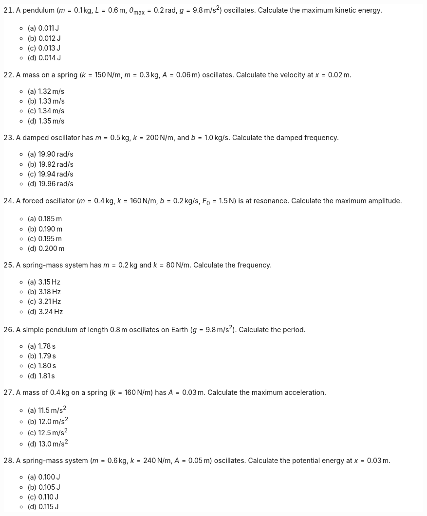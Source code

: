 21. A pendulum ($m = 0.1 \, \text{kg}$, $L = 0.6 \, \text{m}$, $\theta_{\text{max}} = 0.2 \, \text{rad}$, $g = 9.8 \, \text{m/s}^2$) oscillates. Calculate the maximum kinetic energy.  
    - (a) $0.011 \, \text{J}$  
    - (b) $0.012 \, \text{J}$  
    - (c) $0.013 \, \text{J}$  
    - (d) $0.014 \, \text{J}$

22. A mass on a spring ($k = 150 \, \text{N/m}$, $m = 0.3 \, \text{kg}$, $A = 0.06 \, \text{m}$) oscillates. Calculate the velocity at $x = 0.02 \, \text{m}$.  
    - (a) $1.32 \, \text{m/s}$  
    - (b) $1.33 \, \text{m/s}$  
    - (c) $1.34 \, \text{m/s}$  
    - (d) $1.35 \, \text{m/s}$

23. A damped oscillator has $m = 0.5 \, \text{kg}$, $k = 200 \, \text{N/m}$, and $b = 1.0 \, \text{kg/s}$. Calculate the damped frequency.  
    - (a) $19.90 \, \text{rad/s}$  
    - (b) $19.92 \, \text{rad/s}$  
    - (c) $19.94 \, \text{rad/s}$  
    - (d) $19.96 \, \text{rad/s}$

24. A forced oscillator ($m = 0.4 \, \text{kg}$, $k = 160 \, \text{N/m}$, $b = 0.2 \, \text{kg/s}$, $F_0 = 1.5 \, \text{N}$) is at resonance. Calculate the maximum amplitude.  
    - (a) $0.185 \, \text{m}$  
    - (b) $0.190 \, \text{m}$  
    - (c) $0.195 \, \text{m}$  
    - (d) $0.200 \, \text{m}$

25. A spring-mass system has $m = 0.2 \, \text{kg}$ and $k = 80 \, \text{N/m}$. Calculate the frequency.  
    - (a) $3.15 \, \text{Hz}$  
    - (b) $3.18 \, \text{Hz}$  
    - (c) $3.21 \, \text{Hz}$  
    - (d) $3.24 \, \text{Hz}$

26. A simple pendulum of length $0.8 \, \text{m}$ oscillates on Earth ($g = 9.8 \, \text{m/s}^2$). Calculate the period.  
    - (a) $1.78 \, \text{s}$  
    - (b) $1.79 \, \text{s}$  
    - (c) $1.80 \, \text{s}$  
    - (d) $1.81 \, \text{s}$

27. A mass of $0.4 \, \text{kg}$ on a spring ($k = 160 \, \text{N/m}$) has $A = 0.03 \, \text{m}$. Calculate the maximum acceleration.  
    - (a) $11.5 \, \text{m/s}^2$  
    - (b) $12.0 \, \text{m/s}^2$  
    - (c) $12.5 \, \text{m/s}^2$  
    - (d) $13.0 \, \text{m/s}^2$

28. A spring-mass system ($m = 0.6 \, \text{kg}$, $k = 240 \, \text{N/m}$, $A = 0.05 \, \text{m}$) oscillates. Calculate the potential energy at $x = 0.03 \, \text{m}$.  
    - (a) $0.100 \, \text{J}$  
    - (b) $0.105 \, \text{J}$  
    - (c) $0.110 \, \text{J}$  
    - (d) $0.115 \, \text{J}$
